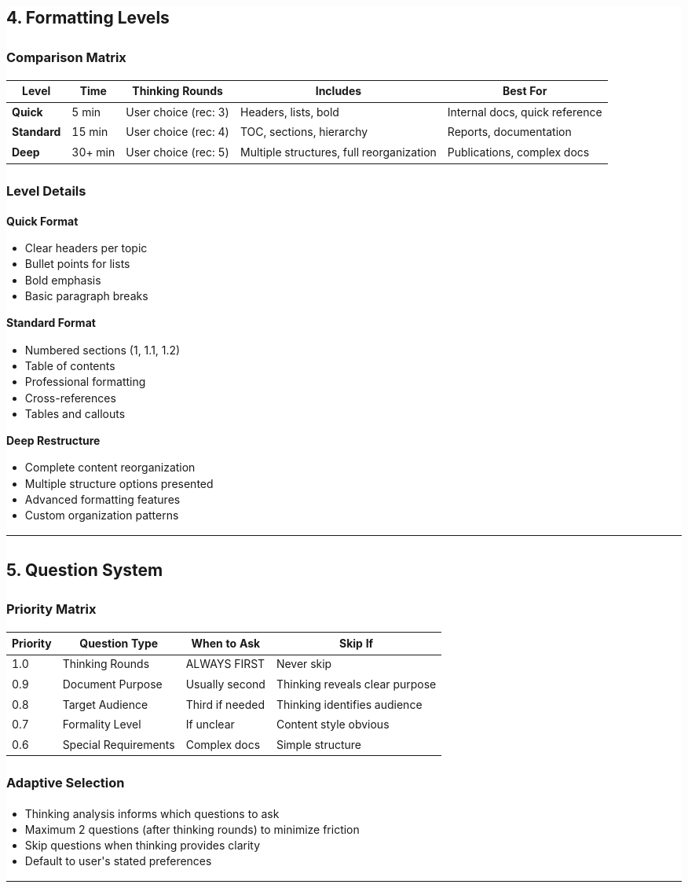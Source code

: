 
## 4. Formatting Levels

### Comparison Matrix

| Level | Time | Thinking Rounds | Includes | Best For |
|-------|------|-----------------|----------|----------|
| **Quick** | 5 min | User choice (rec: 3) | Headers, lists, bold | Internal docs, quick reference |
| **Standard** | 15 min | User choice (rec: 4) | TOC, sections, hierarchy | Reports, documentation |
| **Deep** | 30+ min | User choice (rec: 5) | Multiple structures, full reorganization | Publications, complex docs |

### Level Details

**Quick Format**
- Clear headers per topic
- Bullet points for lists
- Bold emphasis
- Basic paragraph breaks

**Standard Format**  
- Numbered sections (1, 1.1, 1.2)
- Table of contents
- Professional formatting
- Cross-references
- Tables and callouts

**Deep Restructure**
- Complete content reorganization
- Multiple structure options presented
- Advanced formatting features
- Custom organization patterns

---

## 5. Question System

### Priority Matrix

| Priority | Question Type | When to Ask | Skip If |
|----------|--------------|------------|---------|
| 1.0 | Thinking Rounds | ALWAYS FIRST | Never skip |
| 0.9 | Document Purpose | Usually second | Thinking reveals clear purpose |
| 0.8 | Target Audience | Third if needed | Thinking identifies audience |
| 0.7 | Formality Level | If unclear | Content style obvious |
| 0.6 | Special Requirements | Complex docs | Simple structure |

### Adaptive Selection
- Thinking analysis informs which questions to ask
- Maximum 2 questions (after thinking rounds) to minimize friction
- Skip questions when thinking provides clarity
- Default to user's stated preferences

---